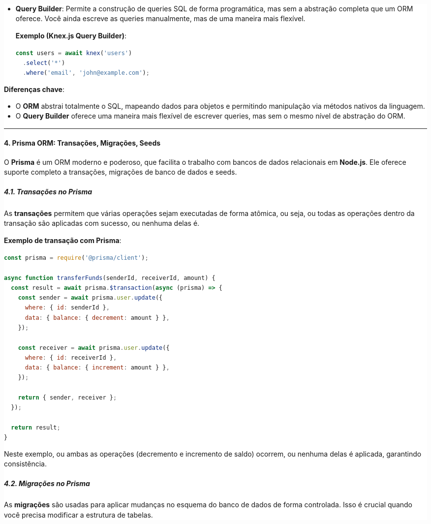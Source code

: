 - **Query Builder**: Permite a construção de queries SQL de forma programática, mas sem a abstração completa que um ORM oferece. Você ainda escreve as queries manualmente, mas de uma maneira mais flexível.

  **Exemplo (Knex.js Query Builder)**:
  ```javascript
  const users = await knex('users')
    .select('*')
    .where('email', 'john@example.com');
  ```

**Diferenças chave**:
- O **ORM** abstrai totalmente o SQL, mapeando dados para objetos e permitindo manipulação via métodos nativos da linguagem.
- O **Query Builder** oferece uma maneira mais flexível de escrever queries, mas sem o mesmo nível de abstração do ORM.

---

#### 4. **Prisma ORM: Transações, Migrações, Seeds**

O **Prisma** é um ORM moderno e poderoso, que facilita o trabalho com bancos de dados relacionais em **Node.js**. Ele oferece suporte completo a transações, migrações de banco de dados e seeds.

##### 4.1. **Transações no Prisma**
As **transações** permitem que várias operações sejam executadas de forma atômica, ou seja, ou todas as operações dentro da transação são aplicadas com sucesso, ou nenhuma delas é.

**Exemplo de transação com Prisma**:
```javascript
const prisma = require('@prisma/client');

async function transferFunds(senderId, receiverId, amount) {
  const result = await prisma.$transaction(async (prisma) => {
    const sender = await prisma.user.update({
      where: { id: senderId },
      data: { balance: { decrement: amount } },
    });

    const receiver = await prisma.user.update({
      where: { id: receiverId },
      data: { balance: { increment: amount } },
    });

    return { sender, receiver };
  });

  return result;
}
```
Neste exemplo, ou ambas as operações (decremento e incremento de saldo) ocorrem, ou nenhuma delas é aplicada, garantindo consistência.

##### 4.2. **Migrações no Prisma**
As **migrações** são usadas para aplicar mudanças no esquema do banco de dados de forma controlada. Isso é crucial quando você precisa modificar a estrutura de tabelas.
